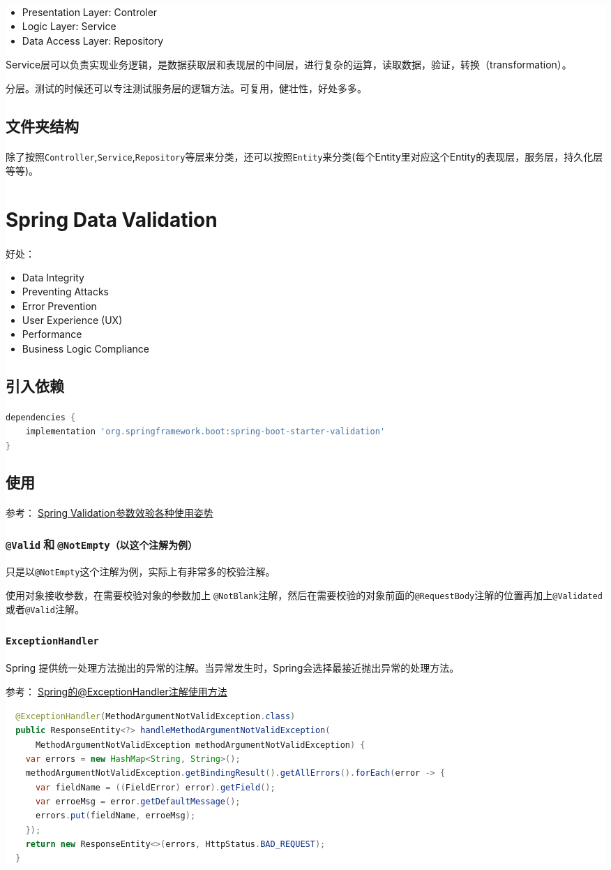 - Presentation Layer: Controler
- Logic Layer: Service
- Data Access Layer: Repository

Service层可以负责实现业务逻辑，是数据获取层和表现层的中间层，进行复杂的运算，读取数据，验证，转换（transformation）。

分层。测试的时候还可以专注测试服务层的逻辑方法。可复用，健壮性，好处多多。

## 文件夹结构

除了按照`Controller`,`Service`,`Repository`等层来分类，还可以按照`Entity`来分类(每个Entity里对应这个Entity的表现层，服务层，持久化层等等)。

# Spring Data Validation

好处：

- Data Integrity
- Preventing Attacks
- Error Prevention
- User Experience (UX)
- Performance
- Business Logic Compliance

## 引入依赖

```groovy
dependencies {
	implementation 'org.springframework.boot:spring-boot-starter-validation'
}
```

## 使用
参考： [Spring Validation参数效验各种使用姿势](https://juejin.cn/post/7087100869363122189)

### `@Valid` 和 `@NotEmpty（以这个注解为例）`

只是以`@NotEmpty`这个注解为例，实际上有非常多的校验注解。

使用对象接收参数，在需要校验对象的参数加上 `@NotBlank`注解，然后在需要校验的对象前面的`@RequestBody`注解的位置再加上`@Validated`或者`@Valid`注解。

### `ExceptionHandler`

Spring 提供统一处理方法抛出的异常的注解。当异常发生时，Spring会选择最接近抛出异常的处理方法。

参考： [Spring的@ExceptionHandler注解使用方法](https://blog.csdn.net/lkforce/article/details/98494922)

```java
  @ExceptionHandler(MethodArgumentNotValidException.class)
  public ResponseEntity<?> handleMethodArgumentNotValidException(
      MethodArgumentNotValidException methodArgumentNotValidException) {
    var errors = new HashMap<String, String>();
    methodArgumentNotValidException.getBindingResult().getAllErrors().forEach(error -> {
      var fieldName = ((FieldError) error).getField();
      var erroeMsg = error.getDefaultMessage();
      errors.put(fieldName, erroeMsg);
    });
    return new ResponseEntity<>(errors, HttpStatus.BAD_REQUEST);
  }
```
